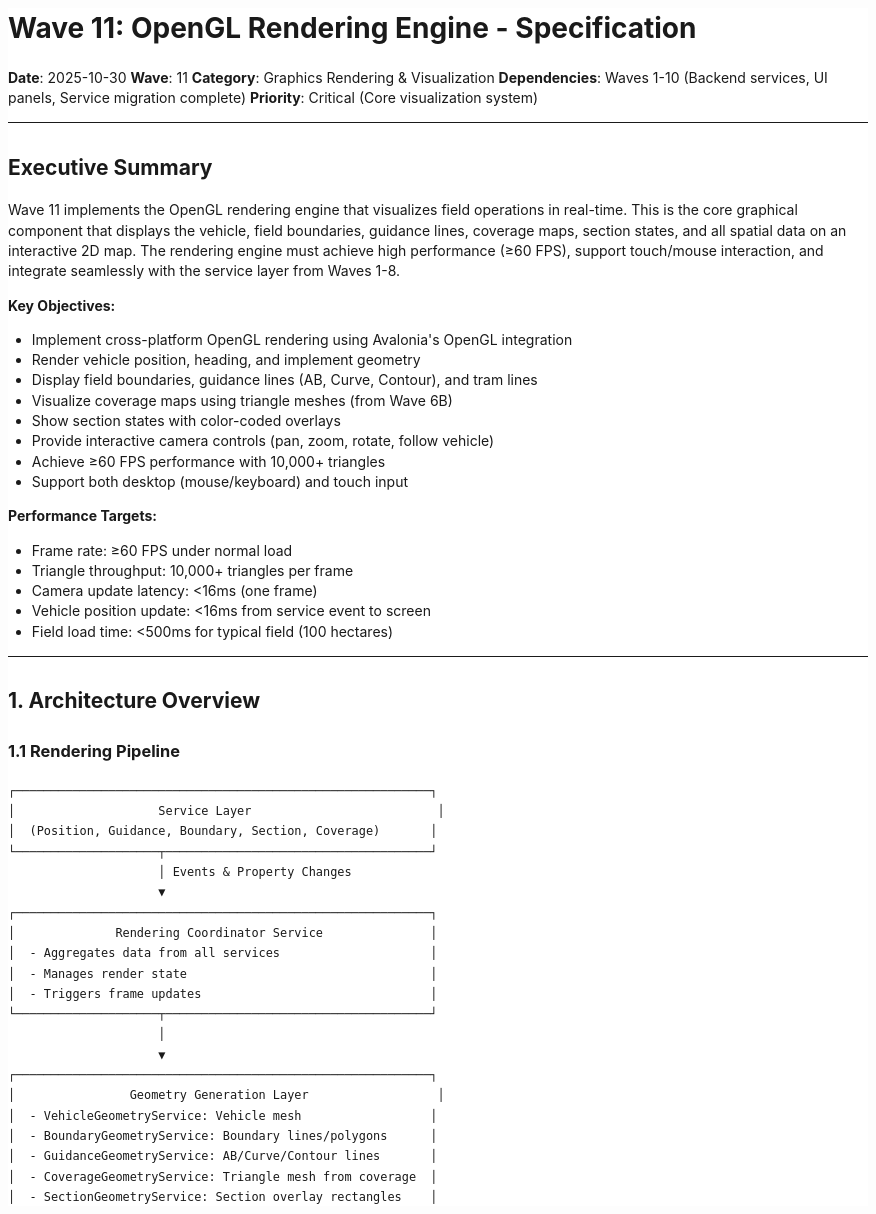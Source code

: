 # Wave 11: OpenGL Rendering Engine - Specification

**Date**: 2025-10-30
**Wave**: 11
**Category**: Graphics Rendering & Visualization
**Dependencies**: Waves 1-10 (Backend services, UI panels, Service migration complete)
**Priority**: Critical (Core visualization system)

---

## Executive Summary

Wave 11 implements the OpenGL rendering engine that visualizes field operations in real-time. This is the core graphical component that displays the vehicle, field boundaries, guidance lines, coverage maps, section states, and all spatial data on an interactive 2D map. The rendering engine must achieve high performance (≥60 FPS), support touch/mouse interaction, and integrate seamlessly with the service layer from Waves 1-8.

**Key Objectives:**
- Implement cross-platform OpenGL rendering using Avalonia's OpenGL integration
- Render vehicle position, heading, and implement geometry
- Display field boundaries, guidance lines (AB, Curve, Contour), and tram lines
- Visualize coverage maps using triangle meshes (from Wave 6B)
- Show section states with color-coded overlays
- Provide interactive camera controls (pan, zoom, rotate, follow vehicle)
- Achieve ≥60 FPS performance with 10,000+ triangles
- Support both desktop (mouse/keyboard) and touch input

**Performance Targets:**
- Frame rate: ≥60 FPS under normal load
- Triangle throughput: 10,000+ triangles per frame
- Camera update latency: <16ms (one frame)
- Vehicle position update: <16ms from service event to screen
- Field load time: <500ms for typical field (100 hectares)

---

## 1. Architecture Overview

### 1.1 Rendering Pipeline

```
┌──────────────────────────────────────────────────────────┐
│                    Service Layer                          │
│  (Position, Guidance, Boundary, Section, Coverage)       │
└────────────────────┬─────────────────────────────────────┘
                     │ Events & Property Changes
                     ▼
┌──────────────────────────────────────────────────────────┐
│              Rendering Coordinator Service               │
│  - Aggregates data from all services                     │
│  - Manages render state                                  │
│  - Triggers frame updates                                │
└────────────────────┬─────────────────────────────────────┘
                     │
                     ▼
┌──────────────────────────────────────────────────────────┐
│                Geometry Generation Layer                  │
│  - VehicleGeometryService: Vehicle mesh                  │
│  - BoundaryGeometryService: Boundary lines/polygons      │
│  - GuidanceGeometryService: AB/Curve/Contour lines       │
│  - CoverageGeometryService: Triangle mesh from coverage  │
│  - SectionGeometryService: Section overlay rectangles    │
```
